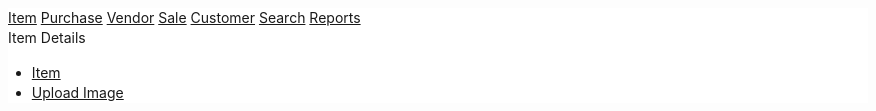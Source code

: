 <?php
	session_start();
	// Redirect the user to login page if he is not logged in.
	if(!isset($_SESSION['loggedIn'])){
		header('Location: login.php');
		exit();
	}
	
	require_once('inc/config/constants.php');
	require_once('inc/config/db.php');
	require_once('inc/header.html');
?>
  <body>
<?php
	require 'inc/navigation.php';
?>
    <!-- Page Content -->
    <div class="container-fluid">
	  <div class="row">
		<div class="col-lg-2">
		<h1 class="my-4"></h1>
			<div class="nav flex-column nav-pills" id="v-pills-tab" role="tablist" aria-orientation="vertical">
			  <a class="nav-link active" id="v-pills-item-tab" data-toggle="pill" href="#v-pills-item" role="tab" aria-controls="v-pills-item" aria-selected="true">Item</a>
			  <a class="nav-link" id="v-pills-purchase-tab" data-toggle="pill" href="#v-pills-purchase" role="tab" aria-controls="v-pills-purchase" aria-selected="false">Purchase</a>
			  <a class="nav-link" id="v-pills-vendor-tab" data-toggle="pill" href="#v-pills-vendor" role="tab" aria-controls="v-pills-vendor" aria-selected="false">Vendor</a>
			  <a class="nav-link" id="v-pills-sale-tab" data-toggle="pill" href="#v-pills-sale" role="tab" aria-controls="v-pills-sale" aria-selected="false">Sale</a>
			  <a class="nav-link" id="v-pills-customer-tab" data-toggle="pill" href="#v-pills-customer" role="tab" aria-controls="v-pills-customer" aria-selected="false">Customer</a>
			  <a class="nav-link" id="v-pills-search-tab" data-toggle="pill" href="#v-pills-search" role="tab" aria-controls="v-pills-search" aria-selected="false">Search</a>
			  <a class="nav-link" id="v-pills-reports-tab" data-toggle="pill" href="#v-pills-reports" role="tab" aria-controls="v-pills-reports" aria-selected="false">Reports</a>
			</div>
		</div>
		 <div class="col-lg-10">
			<div class="tab-content" id="v-pills-tabContent">
			  <div class="tab-pane fade show active" id="v-pills-item" role="tabpanel" aria-labelledby="v-pills-item-tab">
				<div class="card card-outline-secondary my-4">
				  <div class="card-header">Item Details</div>
				  <div class="card-body">
					<ul class="nav nav-tabs" role="tablist">
						<li class="nav-item">
							<a class="nav-link active" data-toggle="tab" href="#itemDetailsTab">Item</a>
						</li>
						<li class="nav-item">
							<a class="nav-link" data-toggle="tab" href="#itemImageTab">Upload Image</a>
						</li>
					</ul>
					